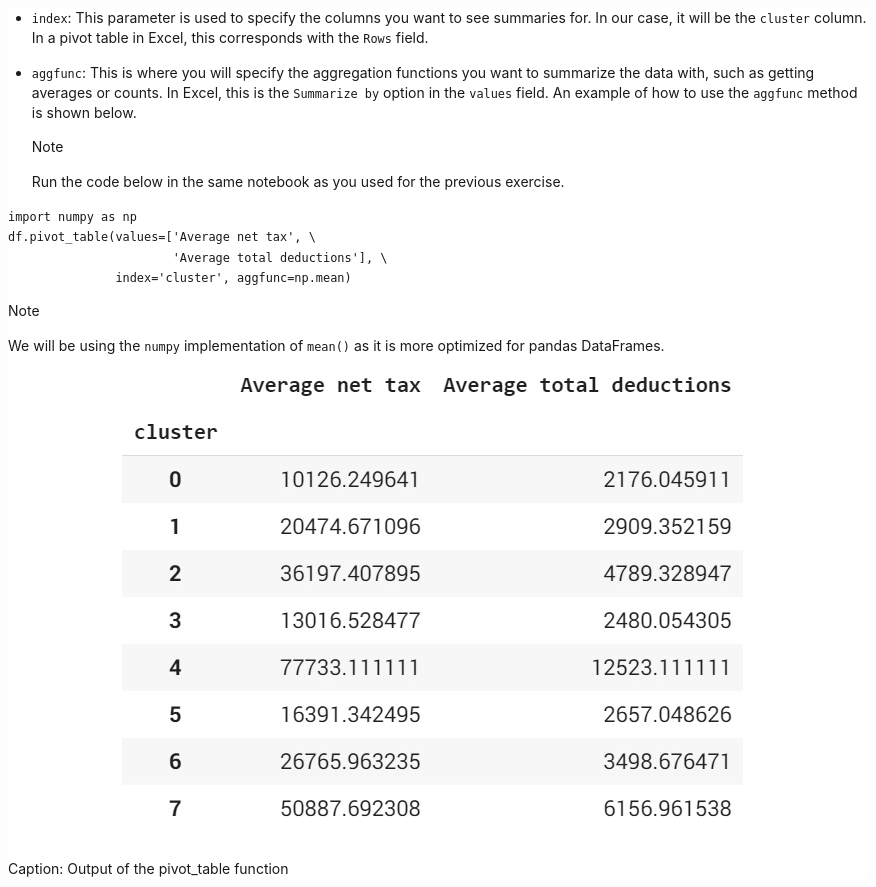 - `index`: This parameter is used to specify the columns you
    want to see summaries for. In our case, it will be the
    `cluster` column. In a pivot table in Excel, this
    corresponds with the `Rows` field.

- `aggfunc`: This is where you will specify the aggregation
    functions you want to summarize the data with, such as getting
    averages or counts. In Excel, this is the `Summarize by`
    option in the `values` field. An example of how to use the
    `aggfunc` method is shown below.

    Note

    Run the code below in the same notebook as you used for the previous
    exercise.

```
import numpy as np
df.pivot_table(values=['Average net tax', \
                       'Average total deductions'], \
               index='cluster', aggfunc=np.mean)
```
Note

We will be using the `numpy` implementation of
`mean()` as it is more optimized for pandas DataFrames.

![](./images/B15019_05_09.jpg)

Caption: Output of the pivot\_table function
